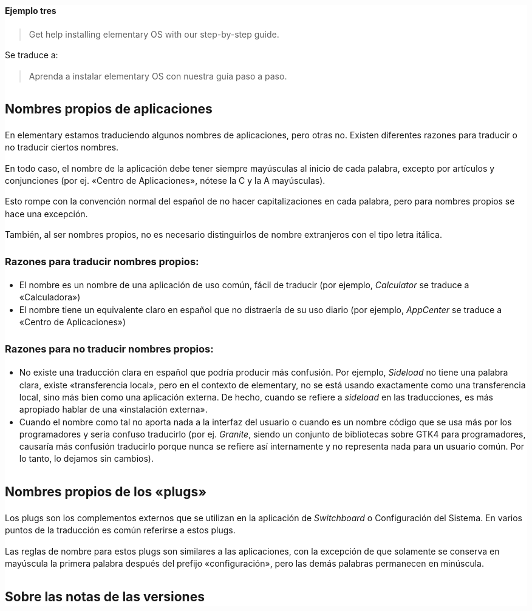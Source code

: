 #### Ejemplo tres

> Get help installing elementary OS with our step-by-step guide.

Se traduce a:

> Aprenda a instalar elementary OS con nuestra guía paso a paso.

## Nombres propios de aplicaciones

En elementary estamos traduciendo algunos nombres de aplicaciones, pero otras no. Existen diferentes razones para traducir o no traducir ciertos nombres.

En todo caso, el nombre de la aplicación debe tener siempre mayúsculas al inicio de cada palabra, excepto por artículos y conjunciones (por ej. «Centro de Aplicaciones», nótese la C y la A mayúsculas). 

Esto rompe con la convención normal del español de no hacer capitalizaciones en cada palabra, pero para nombres propios se hace una excepción.

También, al ser nombres propios, no es necesario distinguirlos de nombre extranjeros con el tipo letra itálica.

### Razones para traducir nombres propios:

* El nombre es un nombre de una aplicación de uso común, fácil de traducir (por ejemplo, _Calculator_ se traduce a «Calculadora»)
* El nombre tiene un equivalente claro en español que no distraería de su uso diario (por ejemplo, _AppCenter_ se traduce a «Centro de Aplicaciones»)

### Razones para **no** traducir nombres propios:

* No existe una traducción clara en español que podría producir más confusión. Por ejemplo, _Sideload_ no tiene una palabra clara, existe «transferencia local», pero en el contexto de elementary, no se está usando exactamente como una transferencia local, sino más bien como una aplicación externa. De hecho, cuando se refiere a _sideload_ en las traducciones, es más apropiado hablar de una «instalación externa».
* Cuando el nombre como tal no aporta nada a la interfaz del usuario o cuando es un nombre código que se usa más por los programadores y sería confuso traducirlo (por ej. _Granite_, siendo un conjunto de bibliotecas sobre GTK4 para programadores, causaría más confusión traducirlo porque nunca se refiere así internamente y no representa nada para un usuario común. Por lo tanto, lo dejamos sin cambios).

## Nombres propios de los «plugs»

Los plugs son los complementos externos que se utilizan en la aplicación de _Switchboard_ o Configuración del Sistema. En varios puntos de la traducción es común referirse a estos plugs. 

Las reglas de nombre para estos plugs son similares a las aplicaciones, con la excepción de que solamente se conserva en mayúscula la primera palabra después del prefijo «configuración», pero las demás palabras permanecen en minúscula. 

## Sobre las notas de las versiones
